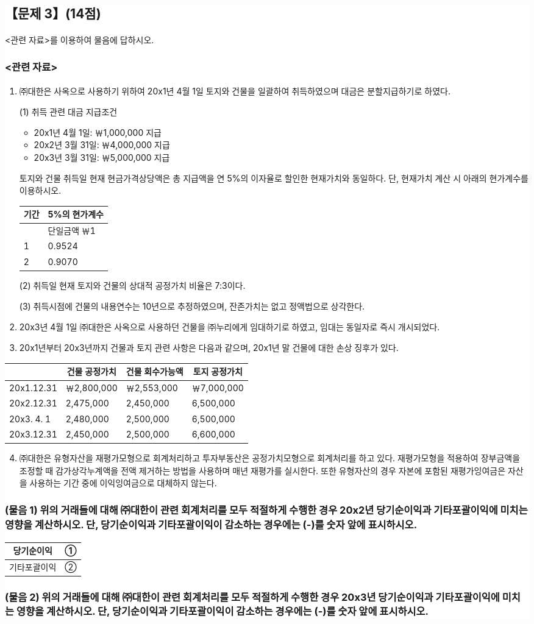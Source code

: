 
## 【문제 3】(14점)

<관련 자료>를 이용하여 물음에 답하시오.

### <관련 자료>

1. ㈜대한은 사옥으로 사용하기 위하여 20x1년 4월 1일 토지와 건물을 일괄하여 취득하였으며 대금은 분할지급하기로 하였다.

   (1) 취득 관련 대금 지급조건
   - 20x1년 4월 1일: ￦1,000,000 지급
   - 20x2년 3월 31일: ￦4,000,000 지급
   - 20x3년 3월 31일: ￦5,000,000 지급

   토지와 건물 취득일 현재 현금가격상당액은 총 지급액을 연 5%의 이자율로 할인한 현재가치와 동일하다. 단, 현재가치 계산 시 아래의 현가계수를 이용하시오.

   | 기간 | 5%의 현가계수 |
   |------|---------------|
   |      | 단일금액 ￦1 | 정상연금 ￦1 |
   | 1 | 0.9524 | 0.9524 |
   | 2 | 0.9070 | 1.8594 |

   (2) 취득일 현재 토지와 건물의 상대적 공정가치 비율은 7:3이다.

   (3) 취득시점에 건물의 내용연수는 10년으로 추정하였으며, 잔존가치는 없고 정액법으로 상각한다.

2. 20x3년 4월 1일 ㈜대한은 사옥으로 사용하던 건물을 ㈜누리에게 임대하기로 하였고, 임대는 동일자로 즉시 개시되었다.

3. 20x1년부터 20x3년까지 건물과 토지 관련 사항은 다음과 같으며, 20x1년 말 건물에 대한 손상 징후가 있다.

| | 건물 공정가치 | 건물 회수가능액 | 토지 공정가치 |
|---|-------------|---------------|-------------|
| 20x1.12.31 | ￦2,800,000 | ￦2,553,000 | ￦7,000,000 |
| 20x2.12.31 | 2,475,000 | 2,450,000 | 6,500,000 |
| 20x3. 4. 1 | 2,480,000 | 2,500,000 | 6,500,000 |
| 20x3.12.31 | 2,450,000 | 2,500,000 | 6,600,000 |

4. ㈜대한은 유형자산을 재평가모형으로 회계처리하고 투자부동산은 공정가치모형으로 회계처리를 하고 있다. 재평가모형을 적용하여 장부금액을 조정할 때 감가상각누계액을 전액 제거하는 방법을 사용하며 매년 재평가를 실시한다. 또한 유형자산의 경우 자본에 포함된 재평가잉여금은 자산을 사용하는 기간 중에 이익잉여금으로 대체하지 않는다.

### (물음 1) 위의 거래들에 대해 ㈜대한이 관련 회계처리를 모두 적절하게 수행한 경우 20x2년 당기순이익과 기타포괄이익에 미치는 영향을 계산하시오. 단, 당기순이익과 기타포괄이익이 감소하는 경우에는 (-)를 숫자 앞에 표시하시오.

| 당기순이익 | ① |
|------------|---|
| 기타포괄이익 | ② |

### (물음 2) 위의 거래들에 대해 ㈜대한이 관련 회계처리를 모두 적절하게 수행한 경우 20x3년 당기순이익과 기타포괄이익에 미치는 영향을 계산하시오. 단, 당기순이익과 기타포괄이익이 감소하는 경우에는 (-)를 숫자 앞에 표시하시오.
